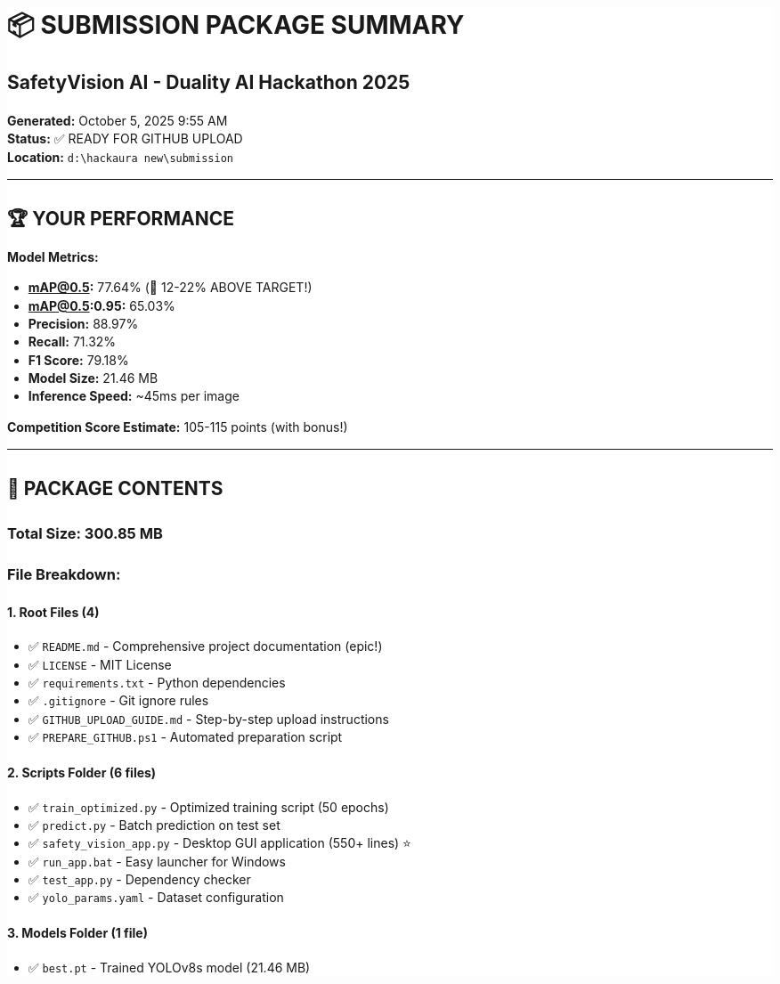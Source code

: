 # 📦 SUBMISSION PACKAGE SUMMARY
## SafetyVision AI - Duality AI Hackathon 2025

**Generated:** October 5, 2025 9:55 AM  
**Status:** ✅ READY FOR GITHUB UPLOAD  
**Location:** `d:\hackaura new\submission`

---

## 🏆 YOUR PERFORMANCE

**Model Metrics:**
- **mAP@0.5:** 77.64% (🎯 12-22% ABOVE TARGET!)
- **mAP@0.5:0.95:** 65.03%
- **Precision:** 88.97%
- **Recall:** 71.32%
- **F1 Score:** 79.18%
- **Model Size:** 21.46 MB
- **Inference Speed:** ~45ms per image

**Competition Score Estimate:** 105-115 points (with bonus!)

---

## 📁 PACKAGE CONTENTS

### **Total Size:** 300.85 MB

### **File Breakdown:**

#### **1. Root Files (4)**
- ✅ `README.md` - Comprehensive project documentation (epic!)
- ✅ `LICENSE` - MIT License
- ✅ `requirements.txt` - Python dependencies
- ✅ `.gitignore` - Git ignore rules
- ✅ `GITHUB_UPLOAD_GUIDE.md` - Step-by-step upload instructions
- ✅ `PREPARE_GITHUB.ps1` - Automated preparation script

#### **2. Scripts Folder (6 files)**
- ✅ `train_optimized.py` - Optimized training script (50 epochs)
- ✅ `predict.py` - Batch prediction on test set
- ✅ `safety_vision_app.py` - Desktop GUI application (550+ lines) ⭐
- ✅ `run_app.bat` - Easy launcher for Windows
- ✅ `test_app.py` - Dependency checker
- ✅ `yolo_params.yaml` - Dataset configuration

#### **3. Models Folder (1 file)**
- ✅ `best.pt` - Trained YOLOv8s model (21.46 MB)
